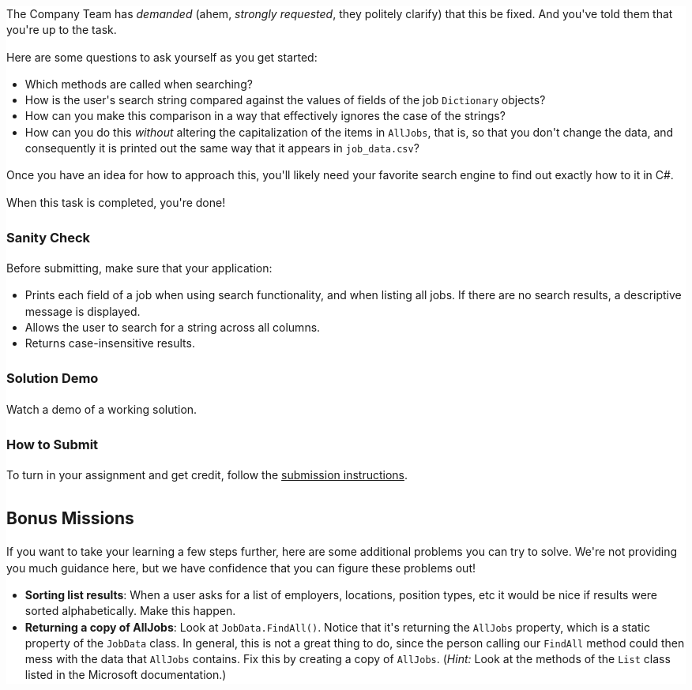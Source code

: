 The Company Team has *demanded* (ahem, *strongly requested*, they politely clarify) that this be fixed. And you've told them that you're up to the task.

Here are some questions to ask yourself as you get started:
- Which methods are called when searching?
- How is the user's search string compared against the values of fields of the job `Dictionary` objects?
- How can you make this comparison in a way that effectively ignores the case of the strings?
- How can  you do this *without* altering the capitalization of the items in `AllJobs`, that is, so that you don't change the data, and consequently it is printed out the same way that it appears in `job_data.csv`?

Once you have an idea for how to approach this, you'll likely need your favorite search engine to find out exactly how to it in C#.

When this task is completed, you're done!

### Sanity Check

Before submitting, make sure that your application:

- Prints each field of a job when using search functionality, and when listing all jobs. If there are no search results, a descriptive message is displayed.
- Allows the user to search for a string across all columns.
- Returns case-insensitive results.

### Solution Demo

Watch a demo of a working solution.

<div class="youtube-wrapper"><iframe width="560" height="315" src="https://www.youtube.com/embed/mKXOXVeeqOg" frameborder="0" allowfullscreen></iframe></div>

### How to Submit

To turn in your assignment and get credit, follow the [submission instructions][submission-instructions].

## Bonus Missions

If you want to take your learning a few steps further, here are some additional problems you can try to solve. We're not providing you much guidance here, but we have confidence that you can figure these problems out!

- **Sorting list results**: When a user asks for a list of employers, locations, position types, etc it would be nice if results were sorted alphabetically. Make this happen.
- **Returning a copy of AllJobs**: Look at `JobData.FindAll()`. Notice that it's returning the `AllJobs` property, which is a static property of the `JobData` class. In general, this is not a great thing to do, since the person calling our `FindAll` method could then mess with the data that `AllJobs` contains. Fix this by creating a copy of `AllJobs`. (*Hint:* Look at the methods of the `List` class listed in the Microsoft documentation.)

[submission-instructions]: ../

